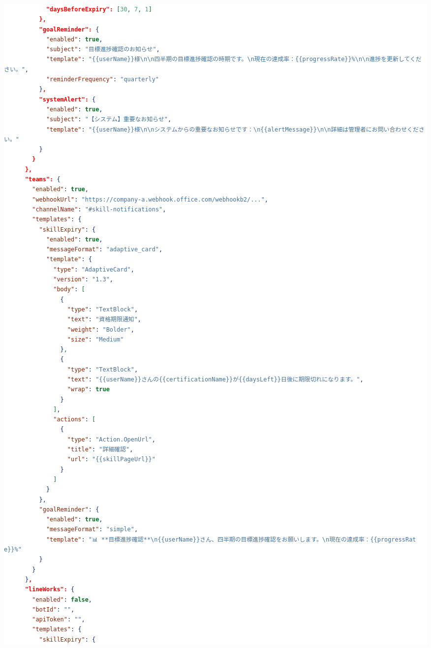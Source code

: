```json
            "daysBeforeExpiry": [30, 7, 1]
          },
          "goalReminder": {
            "enabled": true,
            "subject": "目標進捗確認のお知らせ",
            "template": "{{userName}}様\n\n四半期の目標進捗確認の時期です。\n現在の達成率：{{progressRate}}%\n\n進捗を更新してください。",
            "reminderFrequency": "quarterly"
          },
          "systemAlert": {
            "enabled": true,
            "subject": "【システム】重要なお知らせ",
            "template": "{{userName}}様\n\nシステムからの重要なお知らせです：\n{{alertMessage}}\n\n詳細は管理者にお問い合わせください。"
          }
        }
      },
      "teams": {
        "enabled": true,
        "webhookUrl": "https://company-a.webhook.office.com/webhookb2/...",
        "channelName": "#skill-notifications",
        "templates": {
          "skillExpiry": {
            "enabled": true,
            "messageFormat": "adaptive_card",
            "template": {
              "type": "AdaptiveCard",
              "version": "1.3",
              "body": [
                {
                  "type": "TextBlock",
                  "text": "資格期限通知",
                  "weight": "Bolder",
                  "size": "Medium"
                },
                {
                  "type": "TextBlock",
                  "text": "{{userName}}さんの{{certificationName}}が{{daysLeft}}日後に期限切れになります。",
                  "wrap": true
                }
              ],
              "actions": [
                {
                  "type": "Action.OpenUrl",
                  "title": "詳細確認",
                  "url": "{{skillPageUrl}}"
                }
              ]
            }
          },
          "goalReminder": {
            "enabled": true,
            "messageFormat": "simple",
            "template": "📊 **目標進捗確認**\n{{userName}}さん、四半期の目標進捗確認をお願いします。\n現在の達成率：{{progressRate}}%"
          }
        }
      },
      "lineWorks": {
        "enabled": false,
        "botId": "",
        "apiToken": "",
        "templates": {
          "skillExpiry": {
```